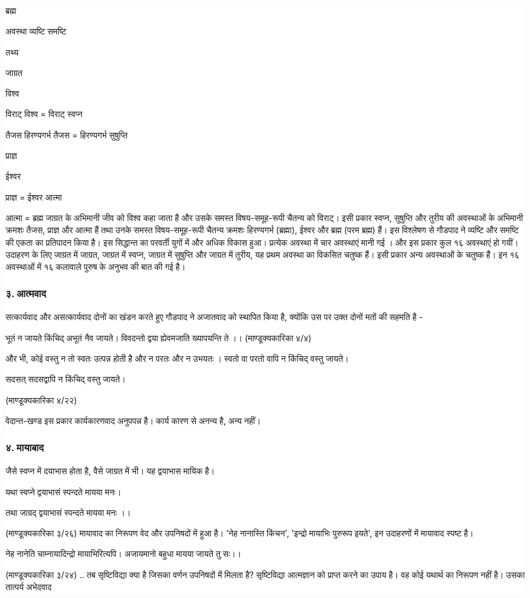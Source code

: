 ब्रह्म

अवस्था व्यष्टि समष्टि

तथ्य

जाग्रत

विश्व

विराट् विश्व = विराट् स्वप्न

तैजस हिरण्यगर्भ तैजस = हिरण्यगर्भ सुषुप्ति

प्राज्ञ

ईश्वर

प्राज्ञ = ईश्वर आत्मा

आत्मा = ब्रह्म जाग्रत के अभिमानी जीव को विश्व कहा जाता है और उसके समस्त विषय-समूह-रूपी चैतन्य को विराट्। इसी प्रकार स्वप्न, सुषुप्ति और तुरीय की अवस्थाओं के अभिमानी क्रमशः तैजस, प्राज्ञ और आत्मा हैं तथा उनके समस्त विषय-समूह-रूपी चैतन्य क्रमशः हिरण्यगर्भ (ब्रह्मा), ईश्वर और ब्रह्म (परम ब्रह्म) हैं। इस विश्लेषण से गौडपाद ने व्यष्टि और समष्टि की एकता का प्रतिपादन किया है। इस सिद्धान्त का परवर्ती युगों में और अधिक विकास हुआ। प्रत्येक अवस्था में चार अवस्थाएं मानी गई । और इस प्रकार कुल १६ अवस्थाएं हो गयीं। उदाहरण के लिए जाग्रत में जाग्रत, जाग्रत में स्वप्न, जाग्रत में सुषुप्ति और जाग्रत में तुरीय, यह प्रथम अवस्था का विकसित चतुष्क हैं। इसी प्रकार अन्य अवस्थाओं के चतुष्क हैं। इन १६ अवस्थाओं में १६ कलावाले पुरुष के अनुभव की बात की गई है।

### ३. आत्मवाद

सत्कार्यवाद और असत्कार्यवाद दोनों का खंडन करते हुए गौडपाद ने अजातवाद को स्थापित किया है, क्योंकि उस पर उक्त दोनों मतों की सहमति है -

भूतं न जायते किंचिद् अभूतं नैव जायते। विवदन्तो द्वया ह्येवमजाति ख्यापयन्ति ते ।। (माण्डूक्यकारिका ४/४)

और भी, कोई वस्तु न तो स्वतः उत्पन्न होती है और न परतः और न उभयतः । स्वतो वा परतो वापि न किंचिद् वस्तु जायते।

सदसत् सदसद्वापि न किंचिद् वस्तु जायते।

(माण्डूक्यकारिका ४/२२)

वेदान्त-खण्ड इस प्रकार कार्यकारणवाद अनुपपन्न है। कार्य कारण से अनन्य है, अन्य नहीं।

### ४. मायाबाद 

जैसे स्वप्न में दयाभास होता है, वैसे जाग्रत में भी। यह द्वयाभास मायिक है।

यथा स्वप्ने द्वयाभासं स्पन्दते मायया मनः।

तथा जाग्रद् द्वयाभासं स्पन्दते मायया मनः ।।

(माण्डूक्यकारिका ३/२६) मायावाद का निरूपण वेद और उपनिषदों में हुआ है। 'नेह नानास्ति किंचन', 'इन्द्रो मायाभिः पुरुरूप इयते', इन उदाहरणों में मायावाद स्पष्ट है।

नेह नानेति चाम्नायादिन्द्रो मायाभिरित्यपि। अजायमानो बहुधा मायया जायते तु सः।।

(माण्डूक्यकारिका ३/२४) .. तब सृष्टिविद्या क्या है जिसका वर्णन उपनिषदों में मिलता है? सृष्टिविद्या आत्मज्ञान को प्राप्त करने का उपाय है। वह कोई यथार्थ का निरूपण नहीं है। उसका तात्पर्य अभेदवाद
